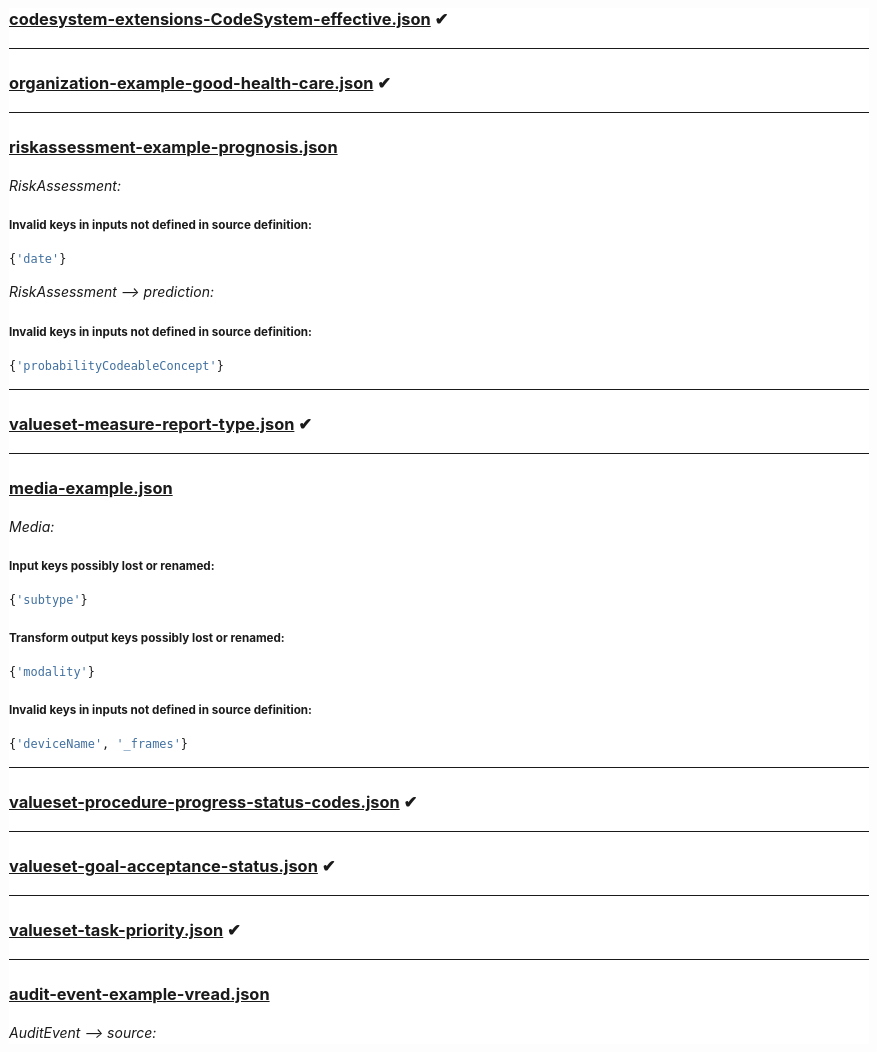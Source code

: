 ### [codesystem-extensions-CodeSystem-effective.json](./input/codesystem-extensions-CodeSystem-effective.json) ✔
---
### [organization-example-good-health-care.json](./input/organization-example-good-health-care.json) ✔
---
### [riskassessment-example-prognosis.json](./input/riskassessment-example-prognosis.json)
*RiskAssessment:*

**<sub>Invalid keys in inputs not defined in source definition:</sub>**
```python
{'date'}
```

*RiskAssessment --> prediction:*

**<sub>Invalid keys in inputs not defined in source definition:</sub>**
```python
{'probabilityCodeableConcept'}
```

---
### [valueset-measure-report-type.json](./input/valueset-measure-report-type.json) ✔
---
### [media-example.json](./input/media-example.json)
*Media:*

**<sub>Input keys possibly lost or renamed:</sub>**
```python
{'subtype'}
```

**<sub>Transform output keys possibly lost or renamed:</sub>**
```python
{'modality'}
```

**<sub>Invalid keys in inputs not defined in source definition:</sub>**
```python
{'deviceName', '_frames'}
```

---
### [valueset-procedure-progress-status-codes.json](./input/valueset-procedure-progress-status-codes.json) ✔
---
### [valueset-goal-acceptance-status.json](./input/valueset-goal-acceptance-status.json) ✔
---
### [valueset-task-priority.json](./input/valueset-task-priority.json) ✔
---
### [audit-event-example-vread.json](./input/audit-event-example-vread.json)
*AuditEvent --> source:*
